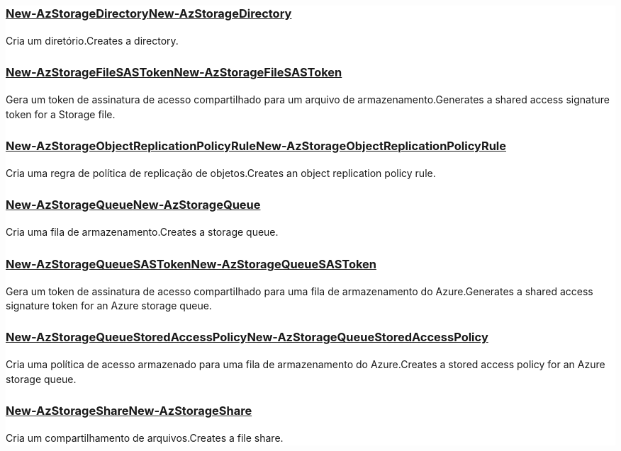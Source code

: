 ### [<span data-ttu-id="847e6-236">New-AzStorageDirectory</span><span class="sxs-lookup"><span data-stu-id="847e6-236">New-AzStorageDirectory</span></span>](New-AzStorageDirectory.md)
<span data-ttu-id="847e6-237">Cria um diretório.</span><span class="sxs-lookup"><span data-stu-id="847e6-237">Creates a directory.</span></span>

### [<span data-ttu-id="847e6-238">New-AzStorageFileSASToken</span><span class="sxs-lookup"><span data-stu-id="847e6-238">New-AzStorageFileSASToken</span></span>](New-AzStorageFileSASToken.md)
<span data-ttu-id="847e6-239">Gera um token de assinatura de acesso compartilhado para um arquivo de armazenamento.</span><span class="sxs-lookup"><span data-stu-id="847e6-239">Generates a shared access signature token for a Storage file.</span></span>

### [<span data-ttu-id="847e6-240">New-AzStorageObjectReplicationPolicyRule</span><span class="sxs-lookup"><span data-stu-id="847e6-240">New-AzStorageObjectReplicationPolicyRule</span></span>](New-AzStorageObjectReplicationPolicyRule.md)
<span data-ttu-id="847e6-241">Cria uma regra de política de replicação de objetos.</span><span class="sxs-lookup"><span data-stu-id="847e6-241">Creates an object replication policy rule.</span></span>

### [<span data-ttu-id="847e6-242">New-AzStorageQueue</span><span class="sxs-lookup"><span data-stu-id="847e6-242">New-AzStorageQueue</span></span>](New-AzStorageQueue.md)
<span data-ttu-id="847e6-243">Cria uma fila de armazenamento.</span><span class="sxs-lookup"><span data-stu-id="847e6-243">Creates a storage queue.</span></span>

### [<span data-ttu-id="847e6-244">New-AzStorageQueueSASToken</span><span class="sxs-lookup"><span data-stu-id="847e6-244">New-AzStorageQueueSASToken</span></span>](New-AzStorageQueueSASToken.md)
<span data-ttu-id="847e6-245">Gera um token de assinatura de acesso compartilhado para uma fila de armazenamento do Azure.</span><span class="sxs-lookup"><span data-stu-id="847e6-245">Generates a shared access signature token for an Azure storage queue.</span></span>

### [<span data-ttu-id="847e6-246">New-AzStorageQueueStoredAccessPolicy</span><span class="sxs-lookup"><span data-stu-id="847e6-246">New-AzStorageQueueStoredAccessPolicy</span></span>](New-AzStorageQueueStoredAccessPolicy.md)
<span data-ttu-id="847e6-247">Cria uma política de acesso armazenado para uma fila de armazenamento do Azure.</span><span class="sxs-lookup"><span data-stu-id="847e6-247">Creates a stored access policy for an Azure storage queue.</span></span>

### [<span data-ttu-id="847e6-248">New-AzStorageShare</span><span class="sxs-lookup"><span data-stu-id="847e6-248">New-AzStorageShare</span></span>](New-AzStorageShare.md)
<span data-ttu-id="847e6-249">Cria um compartilhamento de arquivos.</span><span class="sxs-lookup"><span data-stu-id="847e6-249">Creates a file share.</span></span>
